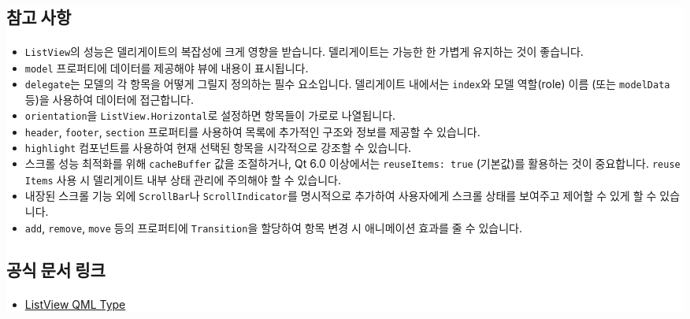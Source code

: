 ## 참고 사항

*   `ListView`의 성능은 델리게이트의 복잡성에 크게 영향을 받습니다. 델리게이트는 가능한 한 가볍게 유지하는 것이 좋습니다.
*   `model` 프로퍼티에 데이터를 제공해야 뷰에 내용이 표시됩니다.
*   `delegate`는 모델의 각 항목을 어떻게 그릴지 정의하는 필수 요소입니다. 델리게이트 내에서는 `index`와 모델 역할(role) 이름 (또는 `modelData` 등)을 사용하여 데이터에 접근합니다.
*   `orientation`을 `ListView.Horizontal`로 설정하면 항목들이 가로로 나열됩니다.
*   `header`, `footer`, `section` 프로퍼티를 사용하여 목록에 추가적인 구조와 정보를 제공할 수 있습니다.
*   `highlight` 컴포넌트를 사용하여 현재 선택된 항목을 시각적으로 강조할 수 있습니다.
*   스크롤 성능 최적화를 위해 `cacheBuffer` 값을 조절하거나, Qt 6.0 이상에서는 `reuseItems: true` (기본값)를 활용하는 것이 중요합니다. `reuseItems` 사용 시 델리게이트 내부 상태 관리에 주의해야 할 수 있습니다.
*   내장된 스크롤 기능 외에 `ScrollBar`나 `ScrollIndicator`를 명시적으로 추가하여 사용자에게 스크롤 상태를 보여주고 제어할 수 있게 할 수 있습니다. 
*   `add`, `remove`, `move` 등의 프로퍼티에 `Transition`을 할당하여 항목 변경 시 애니메이션 효과를 줄 수 있습니다.

## 공식 문서 링크

* [ListView QML Type ](https://doc.qt.io/qt-6/qml-qtquick-listview.html) 